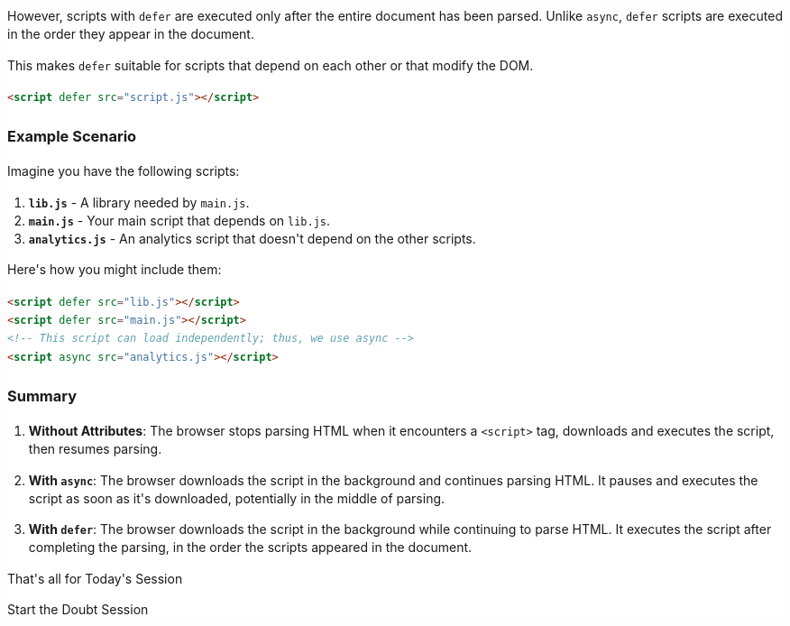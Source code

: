 However, scripts with `defer` are executed only after the entire document has been parsed. Unlike `async`, `defer` scripts are executed in the order they appear in the document.

This makes `defer` suitable for scripts that depend on each other or that modify the DOM.

```html
<script defer src="script.js"></script>
```

### Example Scenario

Imagine you have the following scripts:

1. **`lib.js`** - A library needed by `main.js`.
2. **`main.js`** - Your main script that depends on `lib.js`.
3. **`analytics.js`** - An analytics script that doesn't depend on the other scripts.

Here's how you might include them:

```html
<script defer src="lib.js"></script>
<script defer src="main.js"></script>
<!-- This script can load independently; thus, we use async -->
<script async src="analytics.js"></script>
```

### Summary

1. **Without Attributes**: The browser stops parsing HTML when it encounters a `<script>` tag, downloads and executes the script, then resumes parsing.

2. **With `async`**: The browser downloads the script in the background and continues parsing HTML. It pauses and executes the script as soon as it's downloaded, potentially in the middle of parsing.


3. **With `defer`**: The browser downloads the script in the background while continuing to parse HTML. It executes the script after completing the parsing, in the order the scripts appeared in the document.


That's all for Today's Session

Start the Doubt Session
